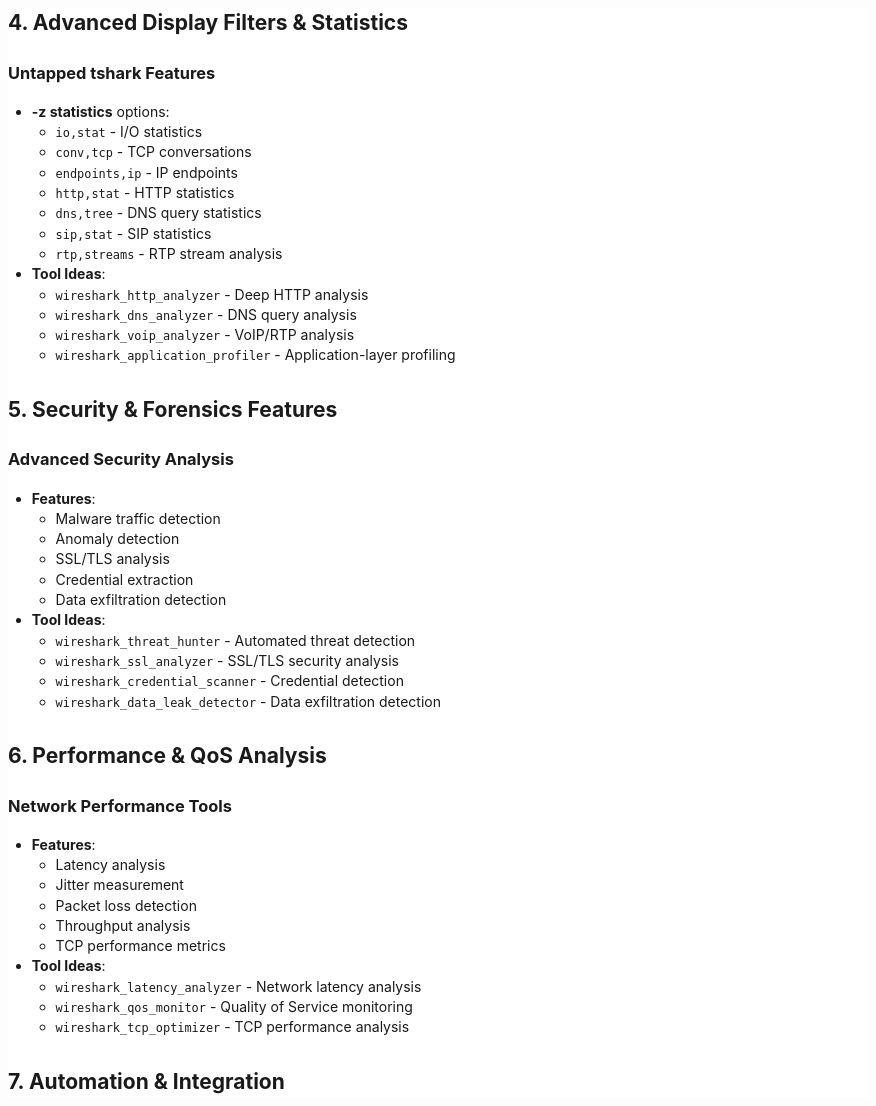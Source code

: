 ## 4. **Advanced Display Filters & Statistics**

### **Untapped tshark Features**
- **-z statistics** options:
  - `io,stat` - I/O statistics
  - `conv,tcp` - TCP conversations
  - `endpoints,ip` - IP endpoints
  - `http,stat` - HTTP statistics
  - `dns,tree` - DNS query statistics
  - `sip,stat` - SIP statistics
  - `rtp,streams` - RTP stream analysis
- **Tool Ideas**:
  - `wireshark_http_analyzer` - Deep HTTP analysis
  - `wireshark_dns_analyzer` - DNS query analysis
  - `wireshark_voip_analyzer` - VoIP/RTP analysis
  - `wireshark_application_profiler` - Application-layer profiling

## 5. **Security & Forensics Features**

### **Advanced Security Analysis**
- **Features**:
  - Malware traffic detection
  - Anomaly detection
  - SSL/TLS analysis
  - Credential extraction
  - Data exfiltration detection
- **Tool Ideas**:
  - `wireshark_threat_hunter` - Automated threat detection
  - `wireshark_ssl_analyzer` - SSL/TLS security analysis
  - `wireshark_credential_scanner` - Credential detection
  - `wireshark_data_leak_detector` - Data exfiltration detection

## 6. **Performance & QoS Analysis**

### **Network Performance Tools**
- **Features**:
  - Latency analysis
  - Jitter measurement
  - Packet loss detection
  - Throughput analysis
  - TCP performance metrics
- **Tool Ideas**:
  - `wireshark_latency_analyzer` - Network latency analysis
  - `wireshark_qos_monitor` - Quality of Service monitoring
  - `wireshark_tcp_optimizer` - TCP performance analysis

## 7. **Automation & Integration**
